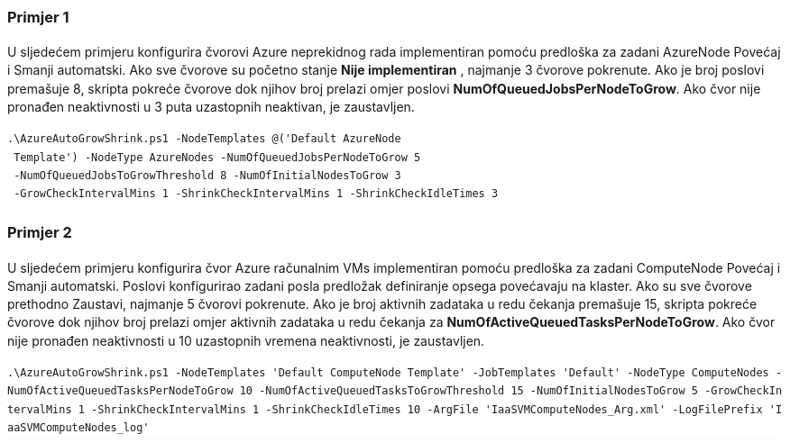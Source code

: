 ### <a name="example-1"></a>Primjer 1

U sljedećem primjeru konfigurira čvorovi Azure neprekidnog rada implementiran pomoću predloška za zadani AzureNode Povećaj i Smanji automatski. Ako sve čvorove su početno stanje **Nije implementiran** , najmanje 3 čvorove pokrenute. Ako je broj poslovi premašuje 8, skripta pokreće čvorove dok njihov broj prelazi omjer poslovi **NumOfQueuedJobsPerNodeToGrow**. Ako čvor nije pronađen neaktivnosti u 3 puta uzastopnih neaktivan, je zaustavljen.

```
.\AzureAutoGrowShrink.ps1 -NodeTemplates @('Default AzureNode
 Template') -NodeType AzureNodes -NumOfQueuedJobsPerNodeToGrow 5
 -NumOfQueuedJobsToGrowThreshold 8 -NumOfInitialNodesToGrow 3
 -GrowCheckIntervalMins 1 -ShrinkCheckIntervalMins 1 -ShrinkCheckIdleTimes 3
```

### <a name="example-2"></a>Primjer 2

U sljedećem primjeru konfigurira čvor Azure računalnim VMs implementiran pomoću predloška za zadani ComputeNode Povećaj i Smanji automatski.
Poslovi konfigurirao zadani posla predložak definiranje opsega povećavaju na klaster. Ako su sve čvorove prethodno Zaustavi, najmanje 5 čvorovi pokrenute. Ako je broj aktivnih zadataka u redu čekanja premašuje 15, skripta pokreće čvorove dok njihov broj prelazi omjer aktivnih zadataka u redu čekanja za **NumOfActiveQueuedTasksPerNodeToGrow**. Ako čvor nije pronađen neaktivnosti u 10 uzastopnih vremena neaktivnosti, je zaustavljen.

```
.\AzureAutoGrowShrink.ps1 -NodeTemplates 'Default ComputeNode Template' -JobTemplates 'Default' -NodeType ComputeNodes -NumOfActiveQueuedTasksPerNodeToGrow 10 -NumOfActiveQueuedTasksToGrowThreshold 15 -NumOfInitialNodesToGrow 5 -GrowCheckIntervalMins 1 -ShrinkCheckIntervalMins 1 -ShrinkCheckIdleTimes 10 -ArgFile 'IaaSVMComputeNodes_Arg.xml' -LogFilePrefix 'IaaSVMComputeNodes_log'
```
